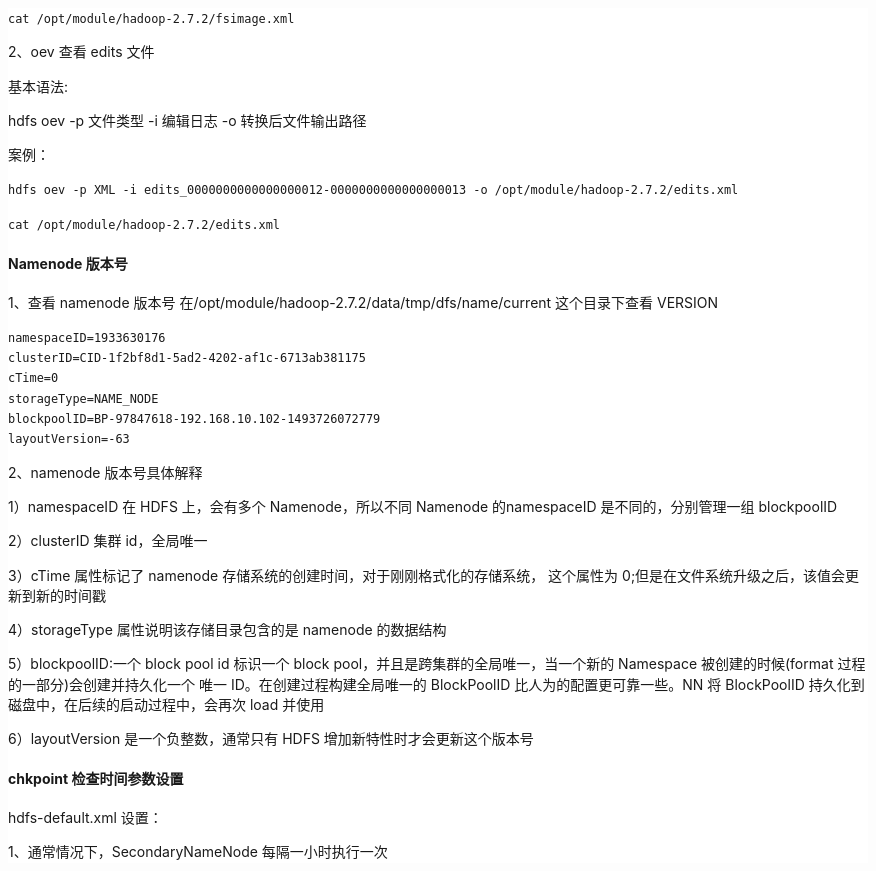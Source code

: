 ```
cat /opt/module/hadoop-2.7.2/fsimage.xml

```

2、oev 查看 edits 文件

基本语法:

hdfs oev -p 文件类型 -i 编辑日志 -o 转换后文件输出路径

案例：

```
hdfs oev -p XML -i edits_0000000000000000012-0000000000000000013 -o /opt/module/hadoop-2.7.2/edits.xml

```

```
cat /opt/module/hadoop-2.7.2/edits.xml

```

#### Namenode 版本号

1、查看 namenode 版本号
在/opt/module/hadoop-2.7.2/data/tmp/dfs/name/current 这个目录下查看 VERSION 

```
namespaceID=1933630176 
clusterID=CID-1f2bf8d1-5ad2-4202-af1c-6713ab381175
cTime=0
storageType=NAME_NODE 
blockpoolID=BP-97847618-192.168.10.102-1493726072779 
layoutVersion=-63

```

2、namenode 版本号具体解释

1）namespaceID 在 HDFS 上，会有多个 Namenode，所以不同 Namenode 的namespaceID 是不同的，分别管理一组 blockpoolID

2）clusterID 集群 id，全局唯一

3）cTime 属性标记了 namenode 存储系统的创建时间，对于刚刚格式化的存储系统， 这个属性为 0;但是在文件系统升级之后，该值会更新到新的时间戳

4）storageType 属性说明该存储目录包含的是 namenode 的数据结构

5）blockpoolID:一个 block pool id 标识一个 block pool，并且是跨集群的全局唯一，当一个新的 Namespace 被创建的时候(format 过程的一部分)会创建并持久化一个 唯一 ID。在创建过程构建全局唯一的 BlockPoolID 比人为的配置更可靠一些。NN 将 BlockPoolID 持久化到磁盘中，在后续的启动过程中，会再次 load 并使用

6）layoutVersion 是一个负整数，通常只有 HDFS 增加新特性时才会更新这个版本号


#### chkpoint 检查时间参数设置 

hdfs-default.xml 设置：

1、通常情况下，SecondaryNameNode 每隔一小时执行一次
